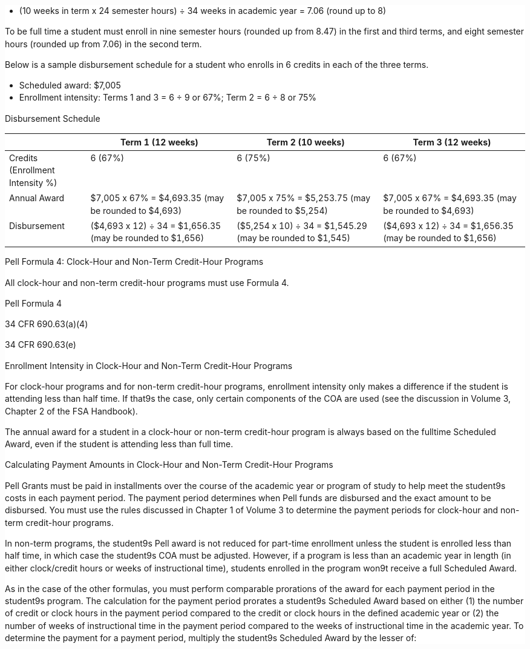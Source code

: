 - (10	weeks	in	term	x	24	semester	hours)	÷	34	weeks	in	academic	year	=	7.06	(round	up	to	8)

To	be	full	time	a	student	must	enroll	in	nine	semester	hours	(rounded	up	from	8.47)	in	the	first	and	third	terms, and	eight	semester	hours	(rounded	up	from	7.06)	in	the	second	term.

Below	is	a	sample	disbursement	schedule	for	a	student	who	enrolls	in	6	credits	in	each	of	the	three	terms.

- Scheduled	award:	$7,005
- Enrollment	intensity:	Terms	1	and	3	=	6	÷	9	or	67%;	Term	2	=	6	÷	8	or	75%

Disbursement	Schedule

|                                  | Term 1 (12 weeks)                                         | Term 2 (10 weeks)                                         | Term 3 (12 weeks)                                         |
|----------------------------------|-----------------------------------------------------------|-----------------------------------------------------------|-----------------------------------------------------------|
| Credits (Enrollment Intensity %) | 6 (67%)                                                   | 6 (75%)                                                   | 6 (67%)                                                   |
| Annual Award                     | $7,005 x 67% = $4,693.35 (may be rounded to $4,693)       | $7,005 x 75% = $5,253.75 (may be rounded to $5,254)       | $7,005 x 67% = $4,693.35 (may be rounded to $4,693)       |
| Disbursement                     | ($4,693 x 12) ÷ 34 = $1,656.35 (may be rounded to $1,656) | ($5,254 x 10) ÷ 34 = $1,545.29 (may be rounded to $1,545) | ($4,693 x 12) ÷ 34 = $1,656.35 (may be rounded to $1,656) |

Pell	Formula	4:	Clock-Hour	and	Non-Term	Credit-Hour	Programs

All	clock-hour	and	non-term	credit-hour	programs	must	use	Formula	4.

Pell	Formula	4

34	CFR	690.63(a)(4)

34	CFR	690.63(e)

Enrollment	Intensity	in	Clock-Hour	and	Non-Term	Credit-Hour	Programs

For	clock-hour	programs	and	for	non-term	credit-hour	programs,	enrollment	intensity	only	makes	a	difference	if	the student	is	attending	less	than	half	time.	If	that9s	the	case,	only	certain	components	of	the	COA	are	used	(see	the discussion	in	Volume	3,	Chapter	2	of	the	FSA	Handbook).

The	annual	award	for	a	student	in	a	clock-hour	or	non-term	credit-hour	program	is	always	based	on	the	fulltime	Scheduled	Award,	even	if	the	student	is	attending	less	than	full	time.

Calculating	Payment	Amounts	in	Clock-Hour	and	Non-Term	Credit-Hour	Programs

Pell	Grants	must	be	paid	in	installments	over	the	course	of	the	academic	year	or	program	of	study	to	help	meet	the student9s	costs	in	each	payment	period.	The	payment	period	determines	when	Pell	funds	are	disbursed	and	the	exact amount	to	be	disbursed.	You	must	use	the	rules	discussed	in	Chapter	1	of	Volume	3	to	determine	the	payment	periods	for clock-hour	and	non-term	credit-hour	programs.

In	non-term	programs,	the	student9s	Pell	award	is	not	reduced	for	part-time	enrollment	unless	the	student	is	enrolled	less than	half	time,	in	which	case	the	student9s	COA	must	be	adjusted.	However,	if	a	program	is	less	than	an	academic	year	in length	(in	either	clock/credit	hours	or	weeks	of	instructional	time),	students	enrolled	in	the	program	won9t	receive	a	full Scheduled	Award.

As	in	the	case	of	the	other	formulas,	you	must	perform	comparable	prorations	of	the	award	for	each	payment	period	in the	student9s	program.	The	calculation	for	the	payment	period	prorates	a	student9s	Scheduled	Award	based	on	either	(1) the	number	of	credit	or	clock	hours	in	the	payment	period	compared	to	the	credit	or	clock	hours	in	the	defined	academic year	or	(2)	the	number	of	weeks	of	instructional	time	in	the	payment	period	compared	to	the	weeks	of	instructional	time in	the	academic	year.	To	determine	the	payment	for	a	payment	period,	multiply	the	student9s	Scheduled	Award	by	the lesser	of:
